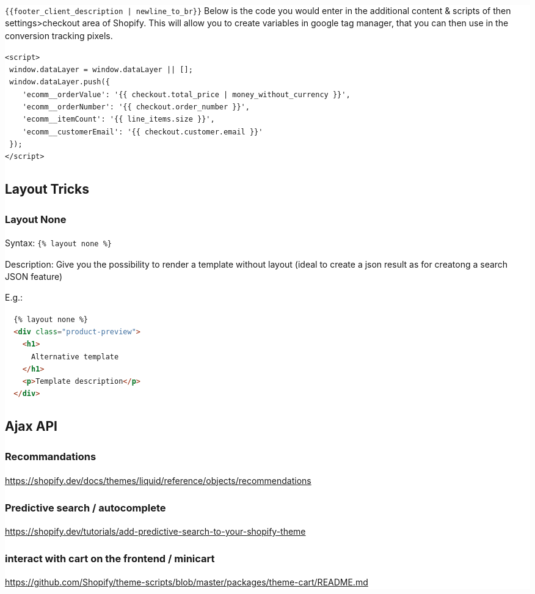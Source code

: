 ```{{footer_client_description | newline_to_br}}```
Below is the code you would enter in the additional content & scripts of then settings>checkout area of Shopify. This will allow you to create variables in google tag manager, that you can then use in the conversion tracking pixels.

```
<script>
 window.dataLayer = window.dataLayer || [];
 window.dataLayer.push({
    'ecomm__orderValue': '{{ checkout.total_price | money_without_currency }}',
    'ecomm__orderNumber': '{{ checkout.order_number }}',
    'ecomm__itemCount': '{{ line_items.size }}',
    'ecomm__customerEmail': '{{ checkout.customer.email }}'
 });
</script>
```

## Layout Tricks

### Layout None
Syntax: `{% layout none %}`

Description: Give you the possibility to render a template without layout (ideal to create a json result as for creatong a search JSON feature)

E.g.:
```html
  {% layout none %}
  <div class="product-preview">
    <h1>
      Alternative template
    </h1>
    <p>Template description</p>
  </div>
```

## Ajax API

### Recommandations
https://shopify.dev/docs/themes/liquid/reference/objects/recommendations

### Predictive search / autocomplete
https://shopify.dev/tutorials/add-predictive-search-to-your-shopify-theme

### interact with cart on the frontend / minicart
https://github.com/Shopify/theme-scripts/blob/master/packages/theme-cart/README.md


